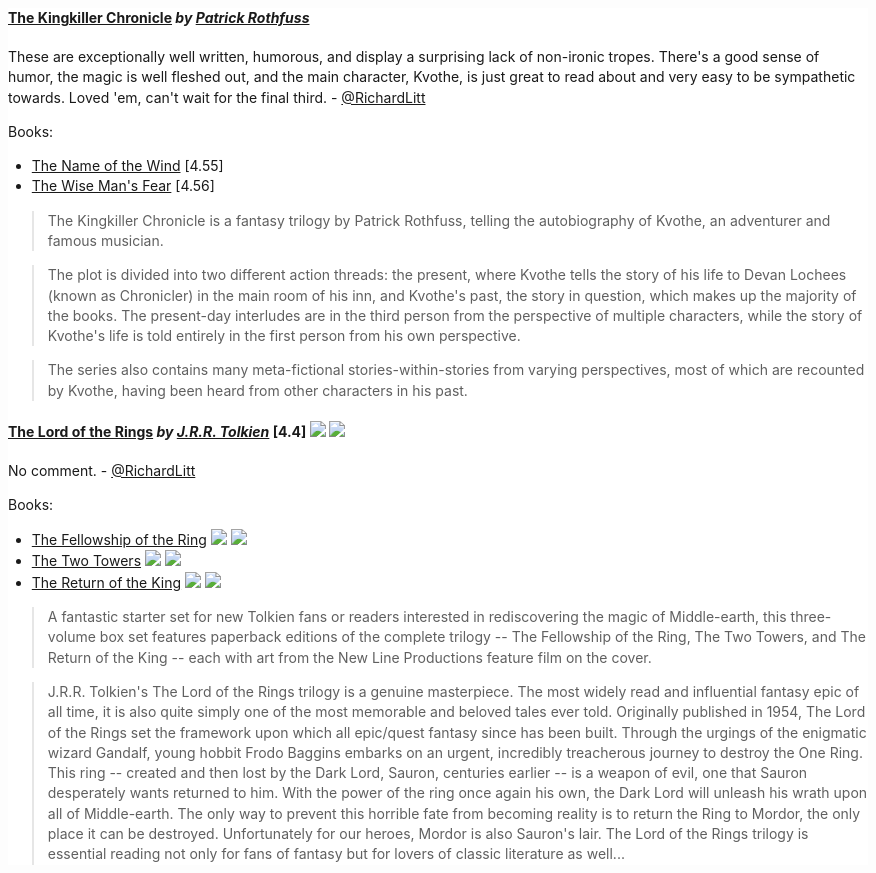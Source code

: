 
#### [The Kingkiller Chronicle](http://en.wikipedia.org/wiki/The_Kingkiller_Chronicle) *by [Patrick Rothfuss](https://en.wikipedia.org/wiki/Patrick_Rothfuss)*

These are exceptionally well written, humorous, and display a surprising lack of non-ironic tropes. There's a good sense of humor, the magic is well fleshed out, and the main character, Kvothe, is just great to read about and very easy to be sympathetic towards. Loved 'em, can't wait for the final third. - [@RichardLitt](https://github.com/RichardLitt)

Books:
* [The Name of the Wind](https://www.goodreads.com/book/show/186074.The_Name_of_the_Wind) [4.55]
* [The Wise Man's Fear](https://www.goodreads.com/book/show/1215032.The_Wise_Man_s_Fear) [4.56]

> The Kingkiller Chronicle is a fantasy trilogy by Patrick Rothfuss, telling the autobiography of Kvothe, an adventurer and famous musician.

> The plot is divided into two different action threads: the present, where Kvothe tells the story of his life to Devan Lochees (known as Chronicler) in the main room of his inn, and Kvothe's past, the story in question, which makes up the majority of the books. The present-day interludes are in the third person from the perspective of multiple characters, while the story of Kvothe's life is told entirely in the first person from his own perspective.

> The series also contains many meta-fictional stories-within-stories from varying perspectives, most of which are recounted by Kvothe, having been heard from other characters in his past.

#### [The Lord of the Rings](https://en.wikipedia.org/wiki/The_Lord_of_the_Rings) *by [J.R.R. Tolkien](https://en.wikipedia.org/wiki/J._R._R._Tolkien)* [4.4] <img src="http://i.imgur.com/yJaoHfh.png" width="30px"> <img src="http://i.imgur.com/iA6WScw.png" width="30px">

No comment. - [@RichardLitt](https://github.com/RichardLitt)

Books:
 * [The Fellowship of the Ring](http://www.goodreads.com/book/show/34.The_Fellowship_of_the_Ring) <img src="http://i.imgur.com/iA6WScw.png" width="30px"> <img src="http://i.imgur.com/yJaoHfh.png" width="30px">
 * [The Two Towers](http://www.goodreads.com/book/show/15241.The_Two_Towers) <img src="http://i.imgur.com/iA6WScw.png" width="30px"> <img src="http://i.imgur.com/yJaoHfh.png" width="30px">
 * [The Return of the King](http://www.goodreads.com/book/show/18512.The_Return_of_the_King) <img src="http://i.imgur.com/iA6WScw.png" width="30px"> <img src="http://i.imgur.com/yJaoHfh.png" width="30px">

> A fantastic starter set for new Tolkien fans or readers interested in rediscovering the magic of Middle-earth, this three-volume box set features paperback editions of the complete trilogy -- The Fellowship of the Ring, The Two Towers, and The Return of the King -- each with art from the New Line Productions feature film on the cover.

> J.R.R. Tolkien's The Lord of the Rings trilogy is a genuine masterpiece. The most widely read and influential fantasy epic of all time, it is also quite simply one of the most memorable and beloved tales ever told. Originally published in 1954, The Lord of the Rings set the framework upon which all epic/quest fantasy since has been built. Through the urgings of the enigmatic wizard Gandalf, young hobbit Frodo Baggins embarks on an urgent, incredibly treacherous journey to destroy the One Ring. This ring -- created and then lost by the Dark Lord, Sauron, centuries earlier -- is a weapon of evil, one that Sauron desperately wants returned to him. With the power of the ring once again his own, the Dark Lord will unleash his wrath upon all of Middle-earth. The only way to prevent this horrible fate from becoming reality is to return the Ring to Mordor, the only place it can be destroyed. Unfortunately for our heroes, Mordor is also Sauron's lair. The Lord of the Rings trilogy is essential reading not only for fans of fantasy but for lovers of classic literature as well...
